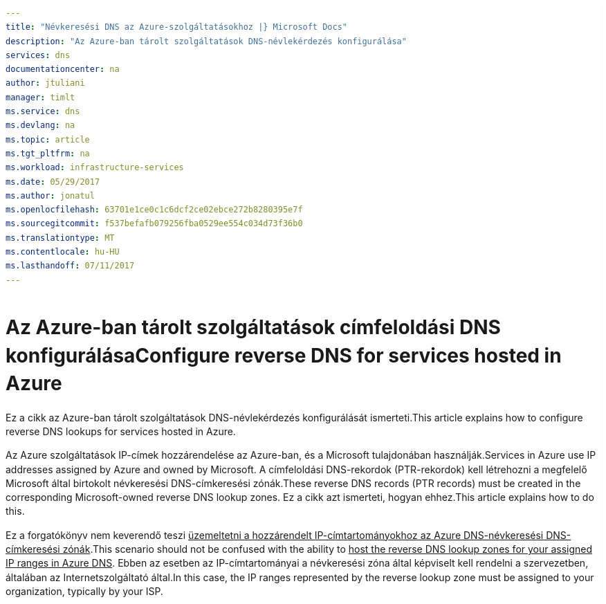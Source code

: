 ```yaml
---
title: "Névkeresési DNS az Azure-szolgáltatásokhoz |} Microsoft Docs"
description: "Az Azure-ban tárolt szolgáltatások DNS-névlekérdezés konfigurálása"
services: dns
documentationcenter: na
author: jtuliani
manager: timlt
ms.service: dns
ms.devlang: na
ms.topic: article
ms.tgt_pltfrm: na
ms.workload: infrastructure-services
ms.date: 05/29/2017
ms.author: jonatul
ms.openlocfilehash: 63701e1ce0c1c6dcf2ce02ebce272b8280395e7f
ms.sourcegitcommit: f537befafb079256fba0529ee554c034d73f36b0
ms.translationtype: MT
ms.contentlocale: hu-HU
ms.lasthandoff: 07/11/2017
---
```

# <a name="configure-reverse-dns-for-services-hosted-in-azure"></a><span data-ttu-id="077f8-103">Az Azure-ban tárolt szolgáltatások címfeloldási DNS konfigurálása</span><span class="sxs-lookup"><span data-stu-id="077f8-103">Configure reverse DNS for services hosted in Azure</span></span>

<span data-ttu-id="077f8-104">Ez a cikk az Azure-ban tárolt szolgáltatások DNS-névlekérdezés konfigurálását ismerteti.</span><span class="sxs-lookup"><span data-stu-id="077f8-104">This article explains how to configure reverse DNS lookups for services hosted in Azure.</span></span>

<span data-ttu-id="077f8-105">Az Azure szolgáltatások IP-címek hozzárendelése az Azure-ban, és a Microsoft tulajdonában használják.</span><span class="sxs-lookup"><span data-stu-id="077f8-105">Services in Azure use IP addresses assigned by Azure and owned by Microsoft.</span></span> <span data-ttu-id="077f8-106">A címfeloldási DNS-rekordok (PTR-rekordok) kell létrehozni a megfelelő Microsoft által birtokolt névkeresési DNS-címkeresési zónák.</span><span class="sxs-lookup"><span data-stu-id="077f8-106">These reverse DNS records (PTR records) must be created in the corresponding Microsoft-owned reverse DNS lookup zones.</span></span> <span data-ttu-id="077f8-107">Ez a cikk azt ismerteti, hogyan ehhez.</span><span class="sxs-lookup"><span data-stu-id="077f8-107">This article explains how to do this.</span></span>

<span data-ttu-id="077f8-108">Ez a forgatókönyv nem keverendő teszi [üzemeltetni a hozzárendelt IP-címtartományokhoz az Azure DNS-névkeresési DNS-címkeresési zónák](dns-reverse-dns-hosting.md).</span><span class="sxs-lookup"><span data-stu-id="077f8-108">This scenario should not be confused with the ability to [host the reverse DNS lookup zones for your assigned IP ranges in Azure DNS](dns-reverse-dns-hosting.md).</span></span> <span data-ttu-id="077f8-109">Ebben az esetben az IP-címtartományai a névkeresési zóna által képviselt kell rendelni a szervezetben, általában az Internetszolgáltató által.</span><span class="sxs-lookup"><span data-stu-id="077f8-109">In this case, the IP ranges represented by the reverse lookup zone must be assigned to your organization, typically by your ISP.</span></span>
